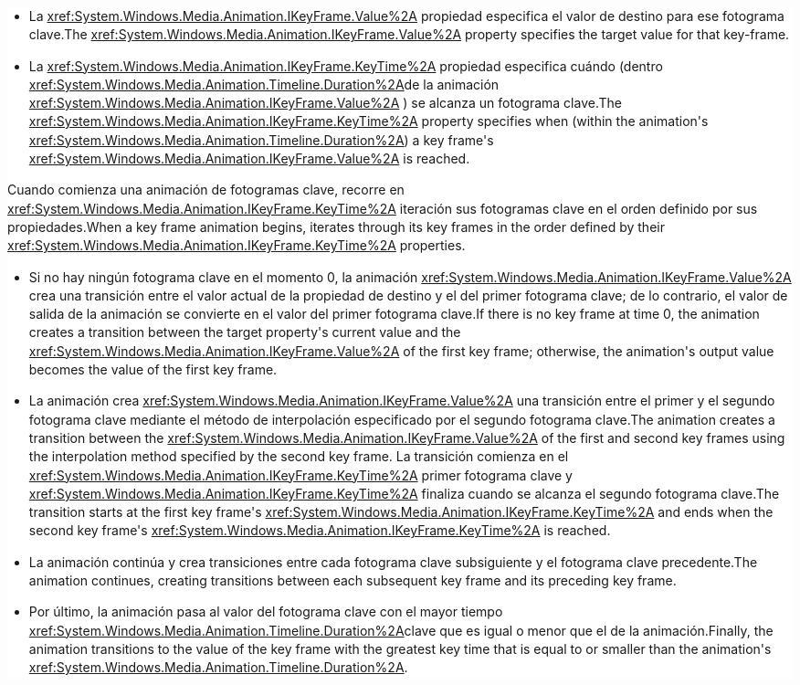 - <span data-ttu-id="4a708-171">La <xref:System.Windows.Media.Animation.IKeyFrame.Value%2A> propiedad especifica el valor de destino para ese fotograma clave.</span><span class="sxs-lookup"><span data-stu-id="4a708-171">The <xref:System.Windows.Media.Animation.IKeyFrame.Value%2A> property specifies the target value for that key-frame.</span></span>  
  
- <span data-ttu-id="4a708-172">La <xref:System.Windows.Media.Animation.IKeyFrame.KeyTime%2A> propiedad especifica cuándo (dentro <xref:System.Windows.Media.Animation.Timeline.Duration%2A>de la animación <xref:System.Windows.Media.Animation.IKeyFrame.Value%2A> ) se alcanza un fotograma clave.</span><span class="sxs-lookup"><span data-stu-id="4a708-172">The <xref:System.Windows.Media.Animation.IKeyFrame.KeyTime%2A> property specifies when (within the animation's <xref:System.Windows.Media.Animation.Timeline.Duration%2A>) a key frame's <xref:System.Windows.Media.Animation.IKeyFrame.Value%2A> is reached.</span></span>  
  
 <span data-ttu-id="4a708-173">Cuando comienza una animación de fotogramas clave, recorre en <xref:System.Windows.Media.Animation.IKeyFrame.KeyTime%2A> iteración sus fotogramas clave en el orden definido por sus propiedades.</span><span class="sxs-lookup"><span data-stu-id="4a708-173">When a key frame animation begins, iterates through its key frames in the order defined by their <xref:System.Windows.Media.Animation.IKeyFrame.KeyTime%2A> properties.</span></span>  
  
- <span data-ttu-id="4a708-174">Si no hay ningún fotograma clave en el momento 0, la animación <xref:System.Windows.Media.Animation.IKeyFrame.Value%2A> crea una transición entre el valor actual de la propiedad de destino y el del primer fotograma clave; de lo contrario, el valor de salida de la animación se convierte en el valor del primer fotograma clave.</span><span class="sxs-lookup"><span data-stu-id="4a708-174">If there is no key frame at time 0, the animation creates a transition between the target property's current value and the <xref:System.Windows.Media.Animation.IKeyFrame.Value%2A> of the first key frame; otherwise, the animation's output value becomes the value of the first key frame.</span></span>  
  
- <span data-ttu-id="4a708-175">La animación crea <xref:System.Windows.Media.Animation.IKeyFrame.Value%2A> una transición entre el primer y el segundo fotograma clave mediante el método de interpolación especificado por el segundo fotograma clave.</span><span class="sxs-lookup"><span data-stu-id="4a708-175">The animation creates a transition between the <xref:System.Windows.Media.Animation.IKeyFrame.Value%2A> of the first and second key frames using the interpolation method specified by the second key frame.</span></span> <span data-ttu-id="4a708-176">La transición comienza en el <xref:System.Windows.Media.Animation.IKeyFrame.KeyTime%2A> primer fotograma clave y <xref:System.Windows.Media.Animation.IKeyFrame.KeyTime%2A> finaliza cuando se alcanza el segundo fotograma clave.</span><span class="sxs-lookup"><span data-stu-id="4a708-176">The transition starts at the first key frame's <xref:System.Windows.Media.Animation.IKeyFrame.KeyTime%2A> and ends when the second key frame's <xref:System.Windows.Media.Animation.IKeyFrame.KeyTime%2A> is reached.</span></span>  
  
- <span data-ttu-id="4a708-177">La animación continúa y crea transiciones entre cada fotograma clave subsiguiente y el fotograma clave precedente.</span><span class="sxs-lookup"><span data-stu-id="4a708-177">The animation continues, creating transitions between each subsequent key frame and its preceding key frame.</span></span>  
  
- <span data-ttu-id="4a708-178">Por último, la animación pasa al valor del fotograma clave con el mayor tiempo <xref:System.Windows.Media.Animation.Timeline.Duration%2A>clave que es igual o menor que el de la animación.</span><span class="sxs-lookup"><span data-stu-id="4a708-178">Finally, the animation transitions to the value of the key frame with the greatest key time that is equal to or smaller than the animation's <xref:System.Windows.Media.Animation.Timeline.Duration%2A>.</span></span>  
  